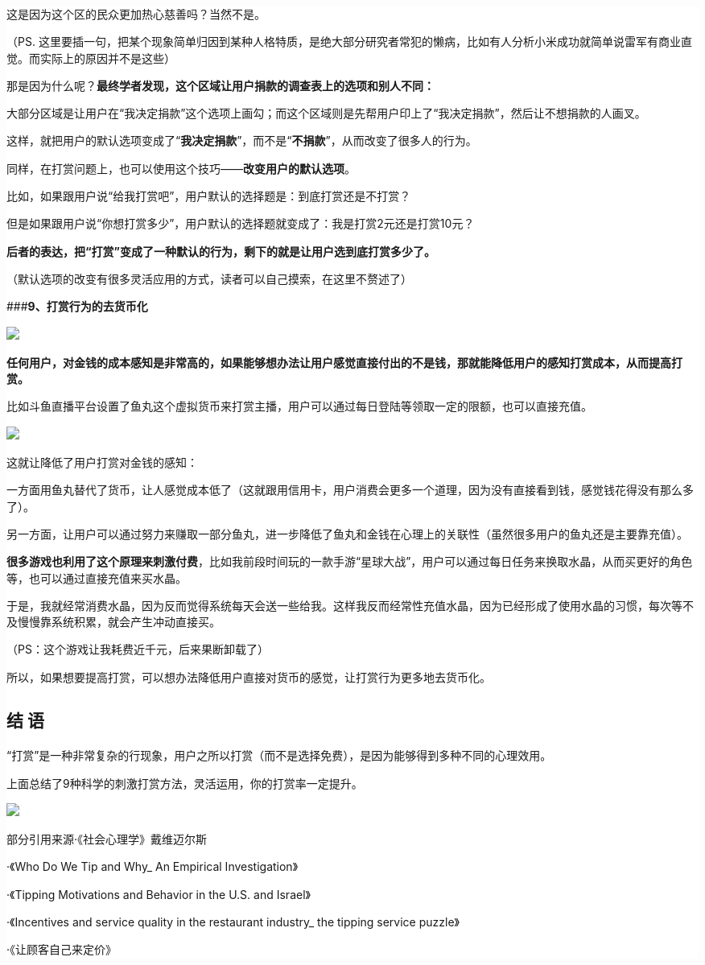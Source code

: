 这是因为这个区的民众更加热心慈善吗？当然不是。

（PS. 这里要插一句，把某个现象简单归因到某种人格特质，是绝大部分研究者常犯的懒病，比如有人分析小米成功就简单说雷军有商业直觉。而实际上的原因并不是这些）

那是因为什么呢？**最终学者发现，这个区域让用户捐款的调查表上的选项和别人不同：**

大部分区域是让用户在“我决定捐款”这个选项上画勾；而这个区域则是先帮用户印上了“我决定捐款”，然后让不想捐款的人画叉。

这样，就把用户的默认选项变成了“**我决定捐款**”，而不是“**不捐款**”，从而改变了很多人的行为。

同样，在打赏问题上，也可以使用这个技巧——**改变用户的默认选项**。

比如，如果跟用户说“给我打赏吧”，用户默认的选择题是：到底打赏还是不打赏？

但是如果跟用户说“你想打赏多少”，用户默认的选择题就变成了：我是打赏2元还是打赏10元？

**后者的表达，把“打赏”变成了一种默认的行为，剩下的就是让用户选到底打赏多少了。**

（默认选项的改变有很多灵活应用的方式，读者可以自己摸索，在这里不赘述了）

###**9、打赏行为的去货币化**





![](./_image/24.24.png)

**任何用户，对金钱的成本感知是非常高的，如果能够想办法让用户感觉直接付出的不是钱，那就能降低用户的感知打赏成本，从而提高打赏。**

比如斗鱼直播平台设置了鱼丸这个虚拟货币来打赏主播，用户可以通过每日登陆等领取一定的限额，也可以直接充值。



![](./_image/24.25.jpg)

这就让降低了用户打赏对金钱的感知：

一方面用鱼丸替代了货币，让人感觉成本低了（这就跟用信用卡，用户消费会更多一个道理，因为没有直接看到钱，感觉钱花得没有那么多了）。

另一方面，让用户可以通过努力来赚取一部分鱼丸，进一步降低了鱼丸和金钱在心理上的关联性（虽然很多用户的鱼丸还是主要靠充值）。

**很多游戏也利用了这个原理来刺激付费**，比如我前段时间玩的一款手游“星球大战”，用户可以通过每日任务来换取水晶，从而买更好的角色等，也可以通过直接充值来买水晶。

于是，我就经常消费水晶，因为反而觉得系统每天会送一些给我。这样我反而经常性充值水晶，因为已经形成了使用水晶的习惯，每次等不及慢慢靠系统积累，就会产生冲动直接买。

（PS：这个游戏让我耗费近千元，后来果断卸载了）

所以，如果想要提高打赏，可以想办法降低用户直接对货币的感觉，让打赏行为更多地去货币化。

## 结 语 

“打赏”是一种非常复杂的行现象，用户之所以打赏（而不是选择免费），是因为能够得到多种不同的心理效用。

上面总结了9种科学的刺激打赏方法，灵活运用，你的打赏率一定提升。

![](http://mmbiz.qpic.cn/mmbiz/As7mscS0UOAnCB9VS0oov3pvEtdXl0pKkLVZZJW3WMbznjJmghppOkyXAj5bzlePnFW1eXiaMWdSFKQWUahPlJQ/640?wx_fmt=png&tp=webp&wxfrom=5&wx_lazy=1)

部分引用来源·《社会心理学》戴维迈尔斯 

·《Who Do We Tip and Why\_ An Empirical Investigation》

·《Tipping Motivations and Behavior in the U.S. and Israel》

·《Incentives and service quality in the restaurant industry\_ the tipping service puzzle》

·《让顾客自己来定价》